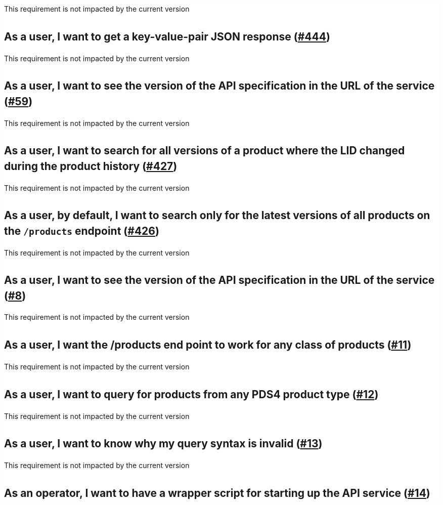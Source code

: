 
This requirement is not impacted by the current version
## As a user, I want to get a key-value-pair JSON response ([#444](https://github.com/NASA-PDS/registry-api/issues/444)) 


This requirement is not impacted by the current version
## As a user, I want to see the version of the API specification in the URL of the service ([#59](https://github.com/NASA-PDS/registry-api/issues/59)) 


This requirement is not impacted by the current version
## As a user, I want to search for all versions of a product where the LID changed during the product history ([#427](https://github.com/NASA-PDS/registry-api/issues/427)) 


This requirement is not impacted by the current version
## As a user, by default, I want to search only for the latest versions of all products on the `/products` endpoint ([#426](https://github.com/NASA-PDS/registry-api/issues/426)) 


This requirement is not impacted by the current version
## As a user, I want to see the version of the API specification in the URL of the service ([#8](https://github.com/NASA-PDS/registry-api/issues/8)) 


This requirement is not impacted by the current version
## As a user, I want the /products end point to work for any class of products ([#11](https://github.com/NASA-PDS/registry-api/issues/11)) 


This requirement is not impacted by the current version
## As a user,  I want to query for products from any PDS4 product type ([#12](https://github.com/NASA-PDS/registry-api/issues/12)) 


This requirement is not impacted by the current version
## As a user, I want to know why my query syntax is invalid ([#13](https://github.com/NASA-PDS/registry-api/issues/13)) 


This requirement is not impacted by the current version
## As an operator, I want to have a wrapper script for starting up the API service ([#14](https://github.com/NASA-PDS/registry-api/issues/14)) 
